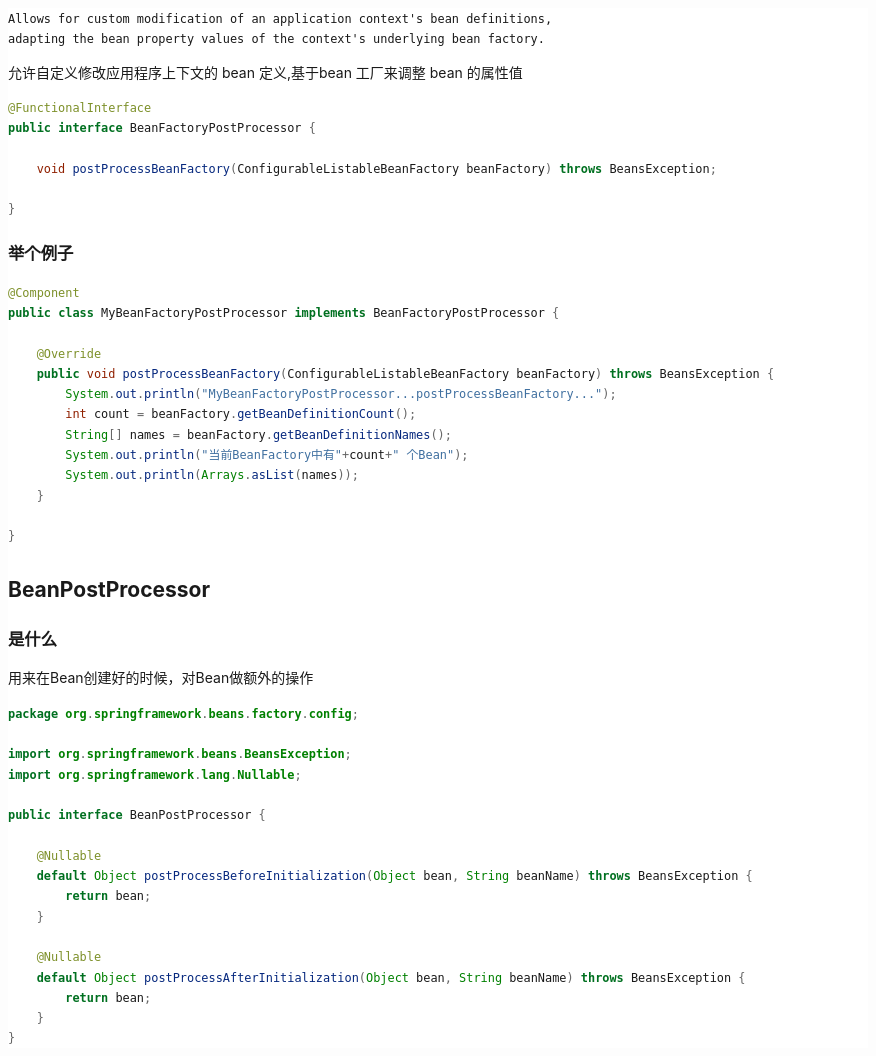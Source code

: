 ```
Allows for custom modification of an application context's bean definitions,
adapting the bean property values of the context's underlying bean factory.
```

允许自定义修改应用程序上下文的 bean 定义,基于bean 工厂来调整 bean 的属性值

```java
@FunctionalInterface
public interface BeanFactoryPostProcessor {

	void postProcessBeanFactory(ConfigurableListableBeanFactory beanFactory) throws BeansException;

}
```

### 举个例子

```java
@Component
public class MyBeanFactoryPostProcessor implements BeanFactoryPostProcessor {

	@Override
	public void postProcessBeanFactory(ConfigurableListableBeanFactory beanFactory) throws BeansException {
		System.out.println("MyBeanFactoryPostProcessor...postProcessBeanFactory...");
		int count = beanFactory.getBeanDefinitionCount();
		String[] names = beanFactory.getBeanDefinitionNames();
		System.out.println("当前BeanFactory中有"+count+" 个Bean");
		System.out.println(Arrays.asList(names));
	}

}
```





## BeanPostProcessor

### 是什么

用来在Bean创建好的时候，对Bean做额外的操作

```java
package org.springframework.beans.factory.config;

import org.springframework.beans.BeansException;
import org.springframework.lang.Nullable;

public interface BeanPostProcessor {

	@Nullable
	default Object postProcessBeforeInitialization(Object bean, String beanName) throws BeansException {
		return bean;
	}

	@Nullable
	default Object postProcessAfterInitialization(Object bean, String beanName) throws BeansException {
		return bean;
	}
}

```
